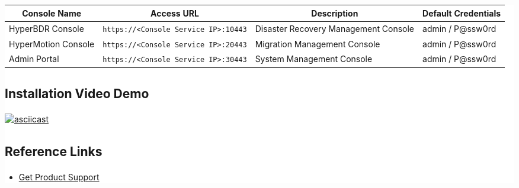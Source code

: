 | Console Name | Access URL | Description | Default Credentials |
|--------------|------------|-------------|---------------------|
| HyperBDR Console | `https://<Console Service IP>:10443` | Disaster Recovery Management Console | admin / P@ssw0rd |
| HyperMotion Console | `https://<Console Service IP>:20443` | Migration Management Console | admin / P@ssw0rd |
| Admin Portal | `https://<Console Service IP>:30443` | System Management Console | admin / P@ssw0rd |

## Installation Video Demo

[![asciicast](https://asciinema.org/a/686760.svg)](https://asciinema.org/a/686760)

## Reference Links

- [Get Product Support](https://support.oneprocloud.com)

